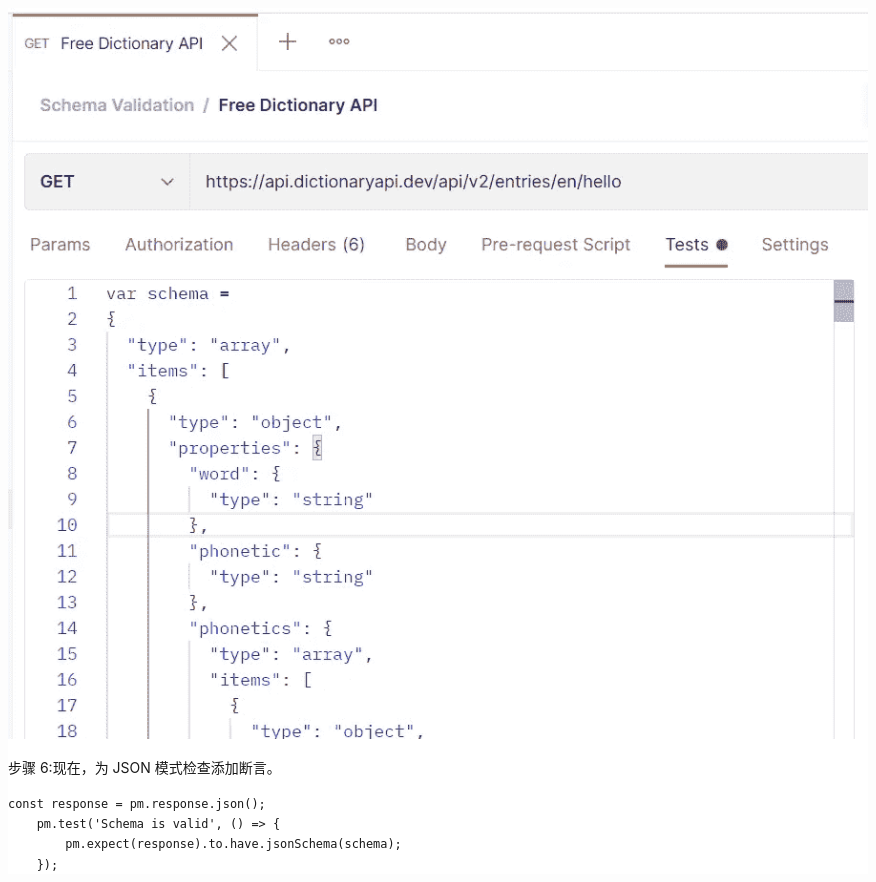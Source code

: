 ![](img/f237d9bbc8f1625fe8b177c151524d7a.png)

步骤 6:现在，为 JSON 模式检查添加断言。

```
const response = pm.response.json();
    pm.test('Schema is valid', () => {
        pm.expect(response).to.have.jsonSchema(schema);
    });
```
